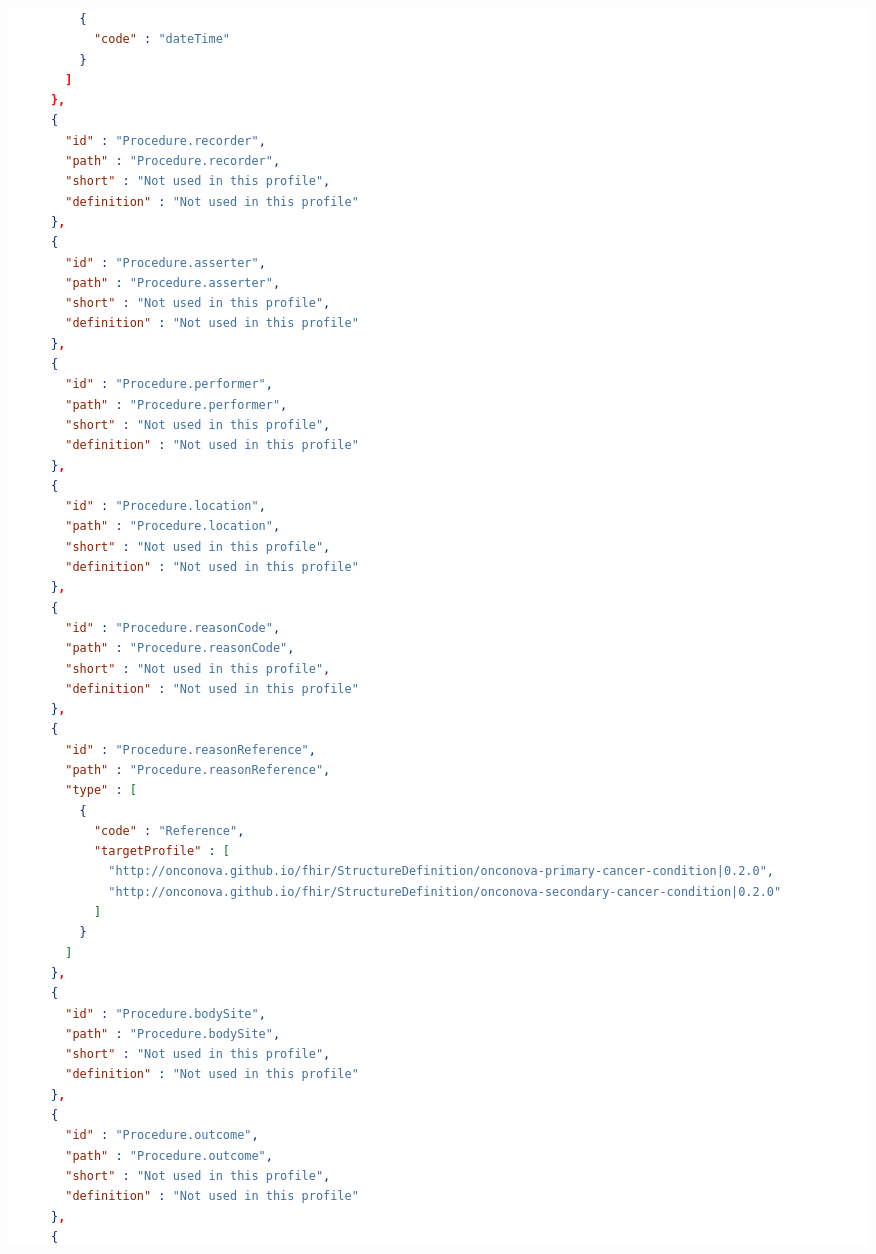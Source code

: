 ```json
          {
            "code" : "dateTime"
          }
        ]
      },
      {
        "id" : "Procedure.recorder",
        "path" : "Procedure.recorder",
        "short" : "Not used in this profile",
        "definition" : "Not used in this profile"
      },
      {
        "id" : "Procedure.asserter",
        "path" : "Procedure.asserter",
        "short" : "Not used in this profile",
        "definition" : "Not used in this profile"
      },
      {
        "id" : "Procedure.performer",
        "path" : "Procedure.performer",
        "short" : "Not used in this profile",
        "definition" : "Not used in this profile"
      },
      {
        "id" : "Procedure.location",
        "path" : "Procedure.location",
        "short" : "Not used in this profile",
        "definition" : "Not used in this profile"
      },
      {
        "id" : "Procedure.reasonCode",
        "path" : "Procedure.reasonCode",
        "short" : "Not used in this profile",
        "definition" : "Not used in this profile"
      },
      {
        "id" : "Procedure.reasonReference",
        "path" : "Procedure.reasonReference",
        "type" : [
          {
            "code" : "Reference",
            "targetProfile" : [
              "http://onconova.github.io/fhir/StructureDefinition/onconova-primary-cancer-condition|0.2.0",
              "http://onconova.github.io/fhir/StructureDefinition/onconova-secondary-cancer-condition|0.2.0"
            ]
          }
        ]
      },
      {
        "id" : "Procedure.bodySite",
        "path" : "Procedure.bodySite",
        "short" : "Not used in this profile",
        "definition" : "Not used in this profile"
      },
      {
        "id" : "Procedure.outcome",
        "path" : "Procedure.outcome",
        "short" : "Not used in this profile",
        "definition" : "Not used in this profile"
      },
      {
```
